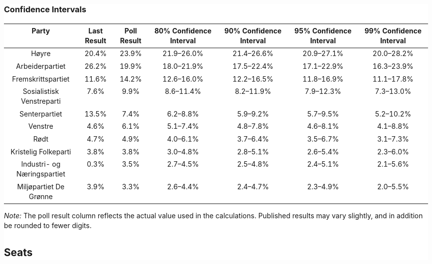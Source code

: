 ### Confidence Intervals

| Party | Last Result | Poll Result | 80% Confidence Interval | 90% Confidence Interval | 95% Confidence Interval | 99% Confidence Interval |
|:-----:|:-----------:|:-----------:|:-----------------------:|:-----------------------:|:-----------------------:|:-----------------------:|
| Høyre | 20.4% | 23.9% | 21.9–26.0% |21.4–26.6% |20.9–27.1% |20.0–28.2% |
| Arbeiderpartiet | 26.2% | 19.9% | 18.0–21.9% |17.5–22.4% |17.1–22.9% |16.3–23.9% |
| Fremskrittspartiet | 11.6% | 14.2% | 12.6–16.0% |12.2–16.5% |11.8–16.9% |11.1–17.8% |
| Sosialistisk Venstreparti | 7.6% | 9.9% | 8.6–11.4% |8.2–11.9% |7.9–12.3% |7.3–13.0% |
| Senterpartiet | 13.5% | 7.4% | 6.2–8.8% |5.9–9.2% |5.7–9.5% |5.2–10.2% |
| Venstre | 4.6% | 6.1% | 5.1–7.4% |4.8–7.8% |4.6–8.1% |4.1–8.8% |
| Rødt | 4.7% | 4.9% | 4.0–6.1% |3.7–6.4% |3.5–6.7% |3.1–7.3% |
| Kristelig Folkeparti | 3.8% | 3.8% | 3.0–4.8% |2.8–5.1% |2.6–5.4% |2.3–6.0% |
| Industri- og Næringspartiet | 0.3% | 3.5% | 2.7–4.5% |2.5–4.8% |2.4–5.1% |2.1–5.6% |
| Miljøpartiet De Grønne | 3.9% | 3.3% | 2.6–4.4% |2.4–4.7% |2.3–4.9% |2.0–5.5% |

*Note:* The poll result column reflects the actual value used in the calculations. Published results may vary slightly, and in addition be rounded to fewer digits.

## Seats
